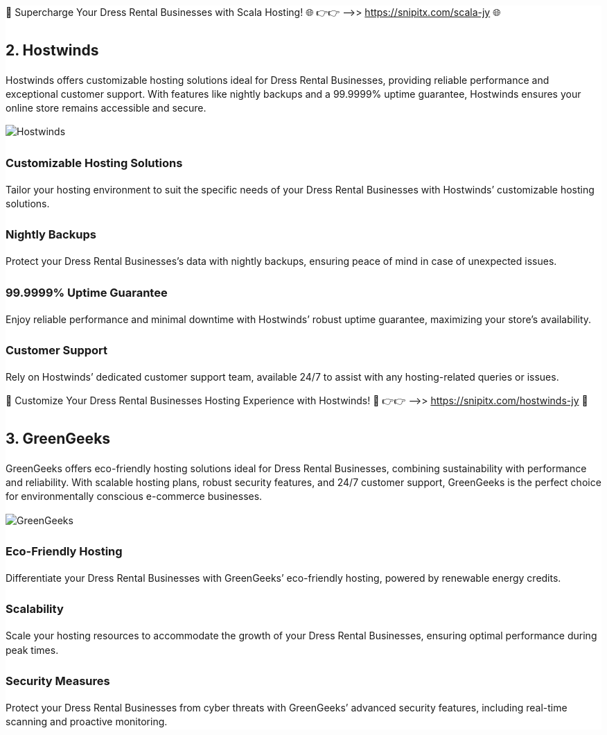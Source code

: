 🚀 Supercharge Your Dress Rental Businesses with Scala Hosting! 🌐
👉👉 -->> https://snipitx.com/scala-jy 🌐

## 2. Hostwinds

Hostwinds offers customizable hosting solutions ideal for Dress Rental Businesses, providing reliable performance and exceptional customer support. With features like nightly backups and a 99.9999% uptime guarantee, Hostwinds ensures your online store remains accessible and secure.

![Hostwinds](https://i.imgur.com/53aSNXx.jpeg "Hostwinds Hosting")

### Customizable Hosting Solutions
Tailor your hosting environment to suit the specific needs of your Dress Rental Businesses with Hostwinds’ customizable hosting solutions.

### Nightly Backups
Protect your Dress Rental Businesses’s data with nightly backups, ensuring peace of mind in case of unexpected issues.

### 99.9999% Uptime Guarantee
Enjoy reliable performance and minimal downtime with Hostwinds’ robust uptime guarantee, maximizing your store’s availability.

### Customer Support
Rely on Hostwinds’ dedicated customer support team, available 24/7 to assist with any hosting-related queries or issues.

🌟 Customize Your Dress Rental Businesses Hosting Experience with Hostwinds! 🚀
👉👉 -->> https://snipitx.com/hostwinds-jy 🚀


## 3. GreenGeeks

GreenGeeks offers eco-friendly hosting solutions ideal for Dress Rental Businesses, combining sustainability with performance and reliability. With scalable hosting plans, robust security features, and 24/7 customer support, GreenGeeks is the perfect choice for environmentally conscious e-commerce businesses.

![GreenGeeks](https://i.imgur.com/eEwuntu.jpg "GreenGeeks Hosting")

### Eco-Friendly Hosting
Differentiate your Dress Rental Businesses with GreenGeeks’ eco-friendly hosting, powered by renewable energy credits.

### Scalability
Scale your hosting resources to accommodate the growth of your Dress Rental Businesses, ensuring optimal performance during peak times.

### Security Measures
Protect your Dress Rental Businesses from cyber threats with GreenGeeks’ advanced security features, including real-time scanning and proactive monitoring.
